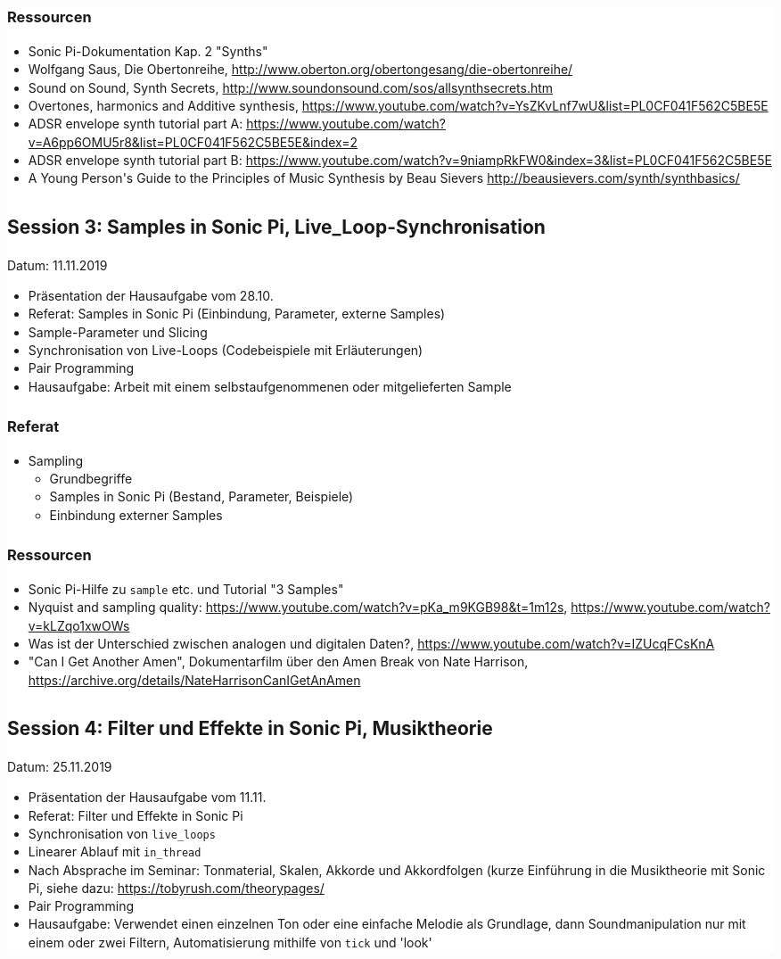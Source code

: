 ### Ressourcen

- Sonic Pi-Dokumentation Kap. 2 "Synths"
- Wolfgang Saus, Die Obertonreihe, http://www.oberton.org/obertongesang/die-obertonreihe/
- Sound on Sound, Synth Secrets, http://www.soundonsound.com/sos/allsynthsecrets.htm
- Overtones, harmonics and Additive synthesis, https://www.youtube.com/watch?v=YsZKvLnf7wU&list=PL0CF041F562C5BE5E
- ADSR envelope synth tutorial part A:  https://www.youtube.com/watch?v=A6pp6OMU5r8&list=PL0CF041F562C5BE5E&index=2
- ADSR envelope synth tutorial part B: https://www.youtube.com/watch?v=9niampRkFW0&index=3&list=PL0CF041F562C5BE5E
- A Young Person's Guide to the Principles of Music Synthesis by Beau Sievers http://beausievers.com/synth/synthbasics/

## Session 3: Samples in Sonic Pi, Live_Loop-Synchronisation

Datum: 11.11.2019

- Präsentation der Hausaufgabe vom 28.10.
- Referat: Samples in Sonic Pi (Einbindung, Parameter, externe Samples)
- Sample-Parameter und Slicing
- Synchronisation von Live-Loops (Codebeispiele mit Erläuterungen)
- Pair Programming
- Hausaufgabe: Arbeit mit einem selbstaufgenommenen oder mitgelieferten Sample

### Referat

- Sampling
    - Grundbegriffe
    - Samples in Sonic Pi (Bestand, Parameter, Beispiele)
    - Einbindung externer Samples

### Ressourcen

- Sonic Pi-Hilfe zu `sample` etc. und Tutorial "3 Samples"
- Nyquist and sampling quality: https://www.youtube.com/watch?v=pKa_m9KGB98&t=1m12s, https://www.youtube.com/watch?v=kLZqo1xwOWs
- Was ist der Unterschied zwischen analogen und digitalen Daten?, https://www.youtube.com/watch?v=IZUcqFCsKnA
- "Can I Get Another Amen", Dokumentarfilm über den Amen Break von Nate Harrison, https://archive.org/details/NateHarrisonCanIGetAnAmen

## Session 4: Filter und Effekte in Sonic Pi, Musiktheorie

Datum: 25.11.2019

- Präsentation der Hausaufgabe vom 11.11.
- Referat: Filter und Effekte in Sonic Pi
- Synchronisation von `live_loops`
- Linearer Ablauf mit `in_thread`
- Nach Absprache im Seminar: Tonmaterial, Skalen, Akkorde und Akkordfolgen (kurze Einführung in die Musiktheorie mit Sonic Pi, siehe dazu: https://tobyrush.com/theorypages/
- Pair Programming
- Hausaufgabe: Verwendet einen einzelnen Ton oder eine einfache Melodie als Grundlage, dann  Soundmanipulation nur mit einem oder zwei Filtern, Automatisierung mithilfe von `tick` und 'look'
